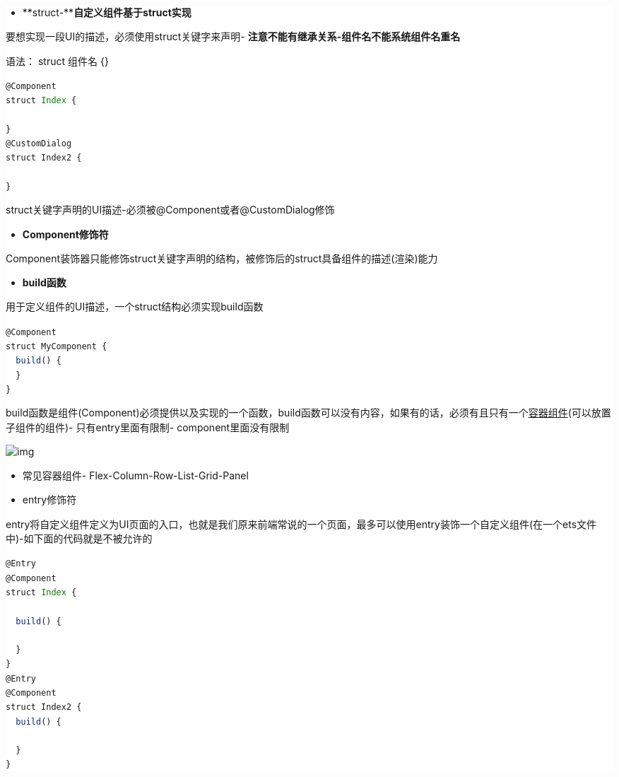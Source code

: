 - **struct-****自定义组件基于struct实现**

要想实现一段UI的描述，必须使用struct关键字来声明- **注意不能有继承关系-组件名不能系统组件名重名**

语法： struct 组件名 {}

```typescript
@Component
struct Index {
  
}
@CustomDialog 
struct Index2 {
  
}
```

struct关键字声明的UI描述-必须被@Component或者@CustomDialog修饰

- **Component修饰符**

Component装饰器只能修饰struct关键字声明的结构，被修饰后的struct具备组件的描述(渲染)能力

- **build函数**

用于定义组件的UI描述，一个struct结构必须实现build函数

```typescript
@Component
struct MyComponent {
  build() {
  }
}
```

build函数是组件(Component)必须提供以及实现的一个函数，build函数可以没有内容，如果有的话，必须有且只有一个[容器组件](https://developer.harmonyos.com/cn/docs/documentation/doc-references-V3/ts-container-badge-0000001478181417-V3)(可以放置子组件的组件)- 只有entry里面有限制- component里面没有限制

![img](https://smcjava.oss-cn-hangzhou.aliyuncs.com/java/202401062312694.png)

- 常见容器组件- Flex-Column-Row-List-Grid-Panel

- entry修饰符

entry将自定义组件定义为UI页面的入口，也就是我们原来前端常说的一个页面，最多可以使用entry装饰一个自定义组件(在一个ets文件中)-如下面的代码就是不被允许的

```typescript
@Entry
@Component
struct Index {

  build() {
  
  }
}
@Entry
@Component
struct Index2 {
  build() {

  }
}
```

